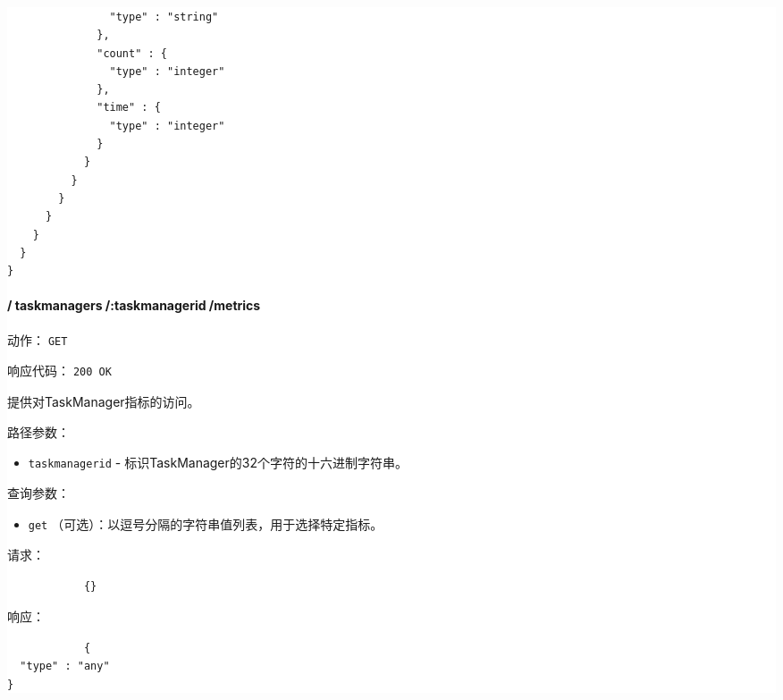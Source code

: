 ```
                "type" : "string"
              },
              "count" : {
                "type" : "integer"
              },
              "time" : {
                "type" : "integer"
              }
            }
          }
        }
      }
    }
  }
} 

```





#### **/ taskmanagers /:taskmanagerid /metrics**


动作： `GET`

响应代码： `200 OK`

提供对TaskManager指标的访问。

路径参数：


*   `taskmanagerid` - 标识TaskManager的32个字符的十六进制字符串。


查询参数：


*   `get` （可选）：以逗号分隔的字符串值列表，用于选择特定指标。


请求：

```
            {} 

```


响应：

```
            {
  "type" : "any"
} 

```



